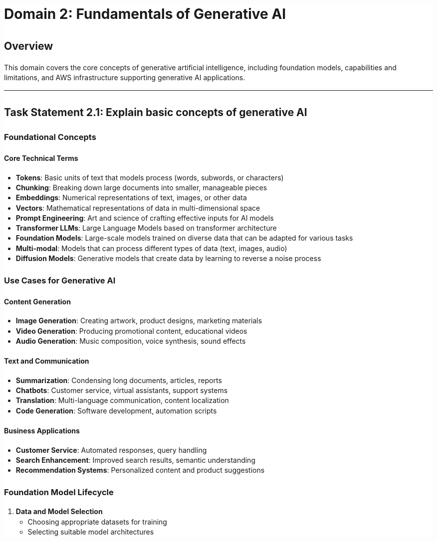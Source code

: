 # Domain 2: Fundamentals of Generative AI

## Overview
This domain covers the core concepts of generative artificial intelligence, including foundation models, capabilities and limitations, and AWS infrastructure supporting generative AI applications.

---

## Task Statement 2.1: Explain basic concepts of generative AI

### Foundational Concepts

#### Core Technical Terms
- **Tokens**: Basic units of text that models process (words, subwords, or characters)
- **Chunking**: Breaking down large documents into smaller, manageable pieces
- **Embeddings**: Numerical representations of text, images, or other data
- **Vectors**: Mathematical representations of data in multi-dimensional space
- **Prompt Engineering**: Art and science of crafting effective inputs for AI models
- **Transformer LLMs**: Large Language Models based on transformer architecture
- **Foundation Models**: Large-scale models trained on diverse data that can be adapted for various tasks
- **Multi-modal**: Models that can process different types of data (text, images, audio)
- **Diffusion Models**: Generative models that create data by learning to reverse a noise process

### Use Cases for Generative AI

#### Content Generation
- **Image Generation**: Creating artwork, product designs, marketing materials
- **Video Generation**: Producing promotional content, educational videos
- **Audio Generation**: Music composition, voice synthesis, sound effects

#### Text and Communication
- **Summarization**: Condensing long documents, articles, reports
- **Chatbots**: Customer service, virtual assistants, support systems
- **Translation**: Multi-language communication, content localization
- **Code Generation**: Software development, automation scripts

#### Business Applications
- **Customer Service**: Automated responses, query handling
- **Search Enhancement**: Improved search results, semantic understanding
- **Recommendation Systems**: Personalized content and product suggestions

### Foundation Model Lifecycle

1. **Data and Model Selection**
   - Choosing appropriate datasets for training
   - Selecting suitable model architectures
